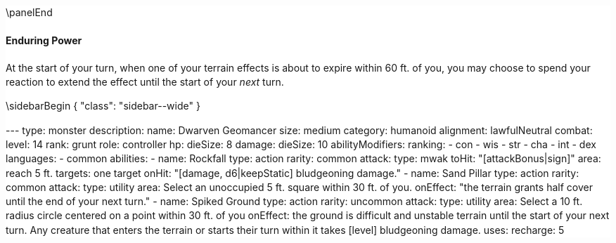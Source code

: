 \panelEnd

#### Enduring Power

At the start of your turn, when one of your terrain effects is about to expire within 60 ft. of you, you may choose to spend your reaction to extend the effect until the start of your _next_ turn.

\sidebarBegin { "class": "sidebar--wide" }

<div data-blueprint="scaler">
---
type: monster
description:
  name: Dwarven Geomancer
  size: medium
  category: humanoid
  alignment: lawfulNeutral
combat:
  level: 14
  rank: grunt
  role: controller
hp:
  dieSize: 8
damage:
  dieSize: 10
abilityModifiers:
  ranking:
    - con
    - wis
    - str
    - cha
    - int
    - dex
languages:
  - common
abilities:
  -
    name: Rockfall
    type: action
    rarity: common
    attack:
      type: mwak
      toHit: "[attackBonus|sign]"
      area: reach 5 ft.
      targets: one target
      onHit: "[damage, d6|keepStatic] bludgeoning damage."
  -
    name: Sand Pillar
    type: action
    rarity: common
    attack:
      type: utility
      area: Select an unoccupied 5 ft. square within 30 ft. of you.
      onEffect: "the terrain grants half cover until the end of your next turn."
  -
    name: Spiked Ground
    type: action
    rarity: uncommon
    attack:
      type: utility
      area: Select a 10 ft. radius circle centered on a point within 30 ft. of you
      onEffect: the ground is difficult and unstable terrain until the start of your next turn. Any creature that enters the terrain or starts their turn within it takes [level] bludgeoning damage.
    uses:
      recharge: 5